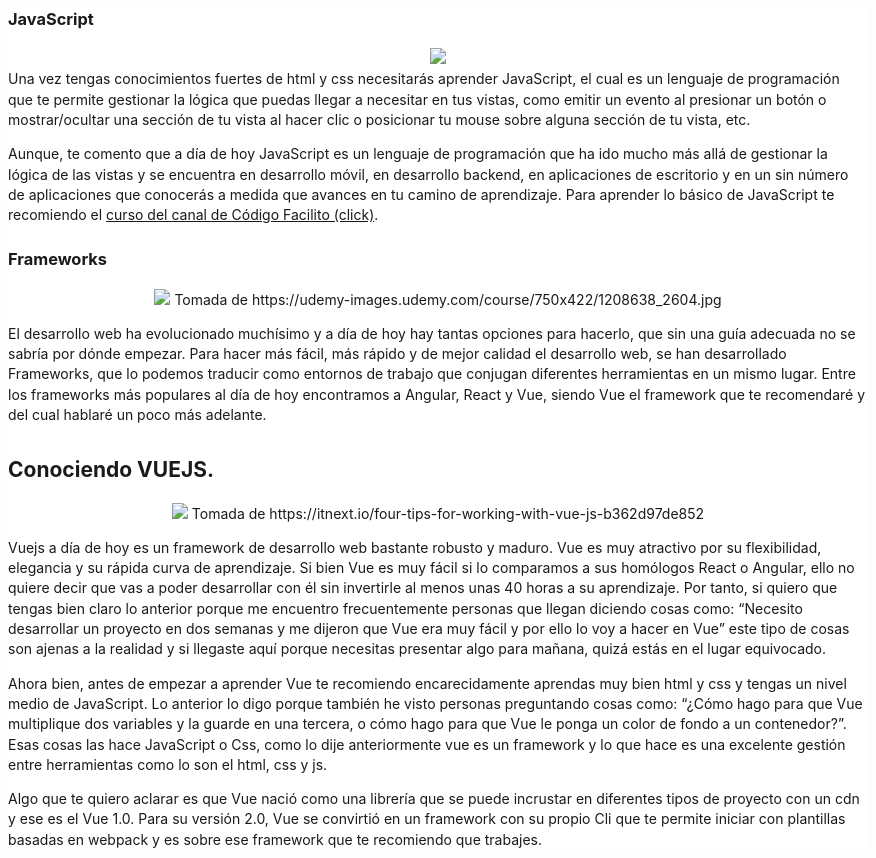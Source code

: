### JavaScript
<div align="center"><a> <img src="https://as1.ftcdn.net/jpg/00/90/17/24/500_F_90172467_Y0IxUEUBBkcdH3dxqzvbkQINRvxad1o1.jpg"> </a></div>
Una vez tengas conocimientos fuertes de html y css necesitarás aprender JavaScript, el cual es un lenguaje de programación que te permite gestionar la lógica que puedas llegar a necesitar en tus vistas, como emitir un evento al presionar un botón o mostrar/ocultar una sección de tu vista al hacer clic o posicionar tu mouse sobre alguna sección de tu vista, etc.

Aunque, te comento que a día de hoy JavaScript es un lenguaje de programación que ha ido mucho más allá de gestionar la lógica de las vistas y se encuentra en desarrollo móvil, en desarrollo backend, en aplicaciones de escritorio y en un sin número de aplicaciones que conocerás a medida que avances en tu camino de aprendizaje. Para aprender lo básico
 de JavaScript te recomiendo el [ curso del canal de Código Facilito (click)](https://www.youtube.com/watch?v=H5NdtjnO2Fk&list=PLpOqH6AE0tNhQ3KW1DPc18xZfLfjX5Xuz).

### Frameworks
<div align="center"><a> <img src="https://udemy-images.udemy.com/course/750x422/1208638_2604.jpg"> Tomada de https://udemy-images.udemy.com/course/750x422/1208638_2604.jpg </a></div>


El desarrollo web ha evolucionado muchísimo y a día de hoy hay tantas opciones para hacerlo, que sin una guía adecuada no se sabría por dónde empezar. 
Para hacer más fácil, más rápido y de mejor calidad el desarrollo web, se han desarrollado Frameworks, que lo podemos traducir como entornos de trabajo que conjugan diferentes herramientas en un mismo lugar. 
Entre los frameworks más populares al día de hoy encontramos a Angular, React y Vue, siendo Vue el framework que te recomendaré y del cual hablaré un poco más adelante.


## Conociendo VUEJS.
<div align="center"><a> <img src="https://cdn-images-1.medium.com/max/2600/1*IPTRjl2GyBeNrBnbvB714A.jpeg"> </a>Tomada de https://itnext.io/four-tips-for-working-with-vue-js-b362d97de852</div>


Vuejs a día de hoy es un framework de desarrollo web bastante robusto y maduro. Vue es muy atractivo por su flexibilidad, elegancia y su rápida curva de aprendizaje. Si bien Vue es muy fácil si lo comparamos a sus homólogos React o Angular, ello no quiere decir que vas a poder desarrollar con él sin invertirle al menos unas 40 horas a su aprendizaje. Por tanto, si quiero que tengas bien claro lo anterior porque me encuentro frecuentemente personas que llegan diciendo cosas como: “Necesito desarrollar un proyecto en dos semanas y me dijeron que Vue era muy fácil y por ello lo voy a hacer en Vue” este tipo de cosas son ajenas a la realidad y si llegaste aquí porque necesitas presentar algo para mañana, quizá estás en el lugar equivocado.

Ahora bien, antes de empezar a aprender Vue te recomiendo encarecidamente aprendas muy bien html y css y tengas un nivel medio de JavaScript. Lo anterior lo digo porque también he visto personas preguntando cosas como: “¿Cómo hago para que Vue multiplique dos variables y la guarde en una tercera, o cómo hago para que Vue le ponga un color de fondo a un contenedor?”. Esas cosas las hace JavaScript o Css, como lo dije anteriormente vue es un framework y lo que hace es una excelente gestión entre herramientas como lo son el html, css y js.

Algo que te quiero aclarar es que Vue nació como una librería que se puede incrustar en diferentes tipos de proyecto con un cdn y ese es el Vue 1.0. Para su versión 2.0, Vue se convirtió en un framework con su propio Cli que te permite iniciar con plantillas basadas en webpack y es sobre ese framework que te recomiendo que trabajes.
